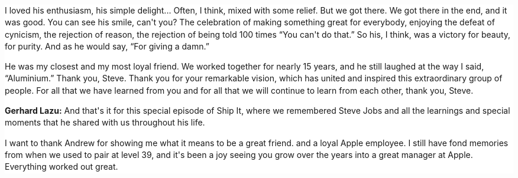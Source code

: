 I loved his enthusiasm, his simple delight... Often, I think, mixed with some relief. But we got there. We got there in the end, and it was good. You can see his smile, can't you? The celebration of making something great for everybody, enjoying the defeat of cynicism, the rejection of reason, the rejection of being told 100 times “You can't do that.” So his, I think, was a victory for beauty, for purity. And as he would say, “For giving a damn.”

He was my closest and my most loyal friend. We worked together for nearly 15 years, and he still laughed at the way I said, “Aluminium.” Thank you, Steve. Thank you for your remarkable vision, which has united and inspired this extraordinary group of people. For all that we have learned from you and for all that we will continue to learn from each other, thank you, Steve.

**Gerhard Lazu:** And that's it for this special episode of Ship It, where we remembered Steve Jobs and all the learnings and special moments that he shared with us throughout his life.

I want to thank Andrew for showing me what it means to be a great friend. and a loyal Apple employee. I still have fond memories from when we used to pair at level 39, and it's been a joy seeing you grow over the years into a great manager at Apple. Everything worked out great.
